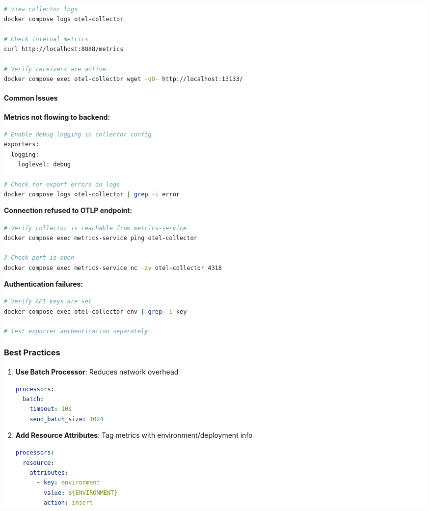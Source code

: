 ```bash
# View collector logs
docker compose logs otel-collector

# Check internal metrics
curl http://localhost:8888/metrics

# Verify receivers are active
docker compose exec otel-collector wget -qO- http://localhost:13133/
```

#### Common Issues

**Metrics not flowing to backend:**
```bash
# Enable debug logging in collector config
exporters:
  logging:
    loglevel: debug

# Check for export errors in logs
docker compose logs otel-collector | grep -i error
```

**Connection refused to OTLP endpoint:**
```bash
# Verify collector is reachable from metrics-service
docker compose exec metrics-service ping otel-collector

# Check port is open
docker compose exec metrics-service nc -zv otel-collector 4318
```

**Authentication failures:**
```bash
# Verify API keys are set
docker compose exec otel-collector env | grep -i key

# Test exporter authentication separately
```

### Best Practices

1. **Use Batch Processor**: Reduces network overhead
   ```yaml
   processors:
     batch:
       timeout: 10s
       send_batch_size: 1024
   ```

2. **Add Resource Attributes**: Tag metrics with environment/deployment info
   ```yaml
   processors:
     resource:
       attributes:
         - key: environment
           value: ${ENVIRONMENT}
           action: insert
   ```
